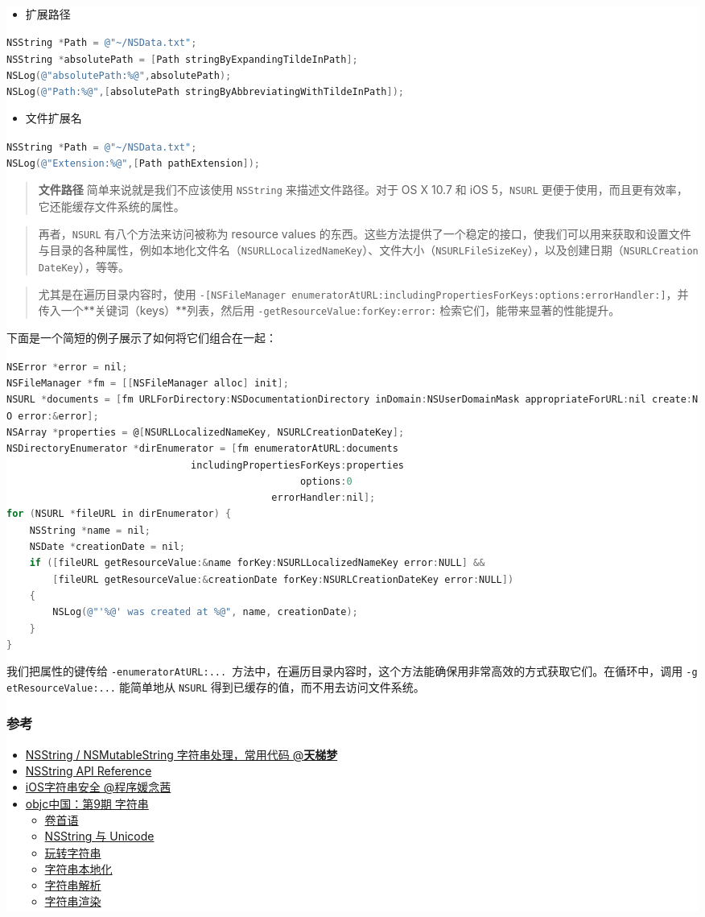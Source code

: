 * 扩展路径

```objectivec
NSString *Path = @"~/NSData.txt";  
NSString *absolutePath = [Path stringByExpandingTildeInPath];  
NSLog(@"absolutePath:%@",absolutePath);  
NSLog(@"Path:%@",[absolutePath stringByAbbreviatingWithTildeInPath]);
```

* 文件扩展名 

```objectivec
NSString *Path = @"~/NSData.txt";  
NSLog(@"Extension:%@",[Path pathExtension]); 
```

> **文件路径**
简单来说就是我们不应该使用 `NSString` 来描述文件路径。对于 OS X 10.7 和 iOS 5，`NSURL` 更便于使用，而且更有效率，它还能缓存文件系统的属性。

>再者，```NSURL``` 有八个方法来访问被称为 resource values 的东西。这些方法提供了一个稳定的接口，使我们可以用来获取和设置文件与目录的各种属性，例如本地化文件名（`NSURLLocalizedNameKey`）、文件大小（`NSURLFileSizeKey`），以及创建日期（```NSURLCreationDateKey```），等等。

>尤其是在遍历目录内容时，使用 `-[NSFileManager enumeratorAtURL:includingPropertiesForKeys:options:errorHandler:]`，并传入一个**关键词（keys）**列表，然后用 `-getResourceValue:forKey:error:` 检索它们，能带来显著的性能提升。

下面是一个简短的例子展示了如何将它们组合在一起：

```objectivec
NSError *error = nil;
NSFileManager *fm = [[NSFileManager alloc] init];
NSURL *documents = [fm URLForDirectory:NSDocumentationDirectory inDomain:NSUserDomainMask appropriateForURL:nil create:NO error:&error];
NSArray *properties = @[NSURLLocalizedNameKey, NSURLCreationDateKey];
NSDirectoryEnumerator *dirEnumerator = [fm enumeratorAtURL:documents
                                includingPropertiesForKeys:properties
                                                   options:0
                                              errorHandler:nil];
for (NSURL *fileURL in dirEnumerator) {
    NSString *name = nil;
    NSDate *creationDate = nil;
    if ([fileURL getResourceValue:&name forKey:NSURLLocalizedNameKey error:NULL] &&
        [fileURL getResourceValue:&creationDate forKey:NSURLCreationDateKey error:NULL])
    {
        NSLog(@"'%@' was created at %@", name, creationDate);
    }
}
```

我们把属性的键传给 `-enumeratorAtURL:... `方法中，在遍历目录内容时，这个方法能确保用非常高效的方式获取它们。在循环中，调用 `-getResourceValue:...` 能简单地从 `NSURL` 得到已缓存的值，而不用去访问文件系统。



### 参考

* [NSString / NSMutableString 字符串处理，常用代码 @**天梯梦**](http://justcoding.iteye.com/blog/1405951)
* [NSString API Reference](https://developer.apple.com/reference/foundation/nsstring) 
* [iOS字符串安全 @程序媛念茜](https://nianxi.net/ios/ios-string-security.html)
* [objc中国：第9期 字符串](https://www.objccn.io/issues/)
  * [卷首语](https://www.objccn.io/issue-9-0/)
  * [NSString 与 Unicode](https://www.objccn.io/issue-9-1/)
  * [玩转字符串](https://www.objccn.io/issue-9-2/)
  * [字符串本地化](https://www.objccn.io/issue-9-3/)
  * [字符串解析](https://www.objccn.io/issue-9-4/)
  * [字符串渲染](https://www.objccn.io/issue-9-5/)
